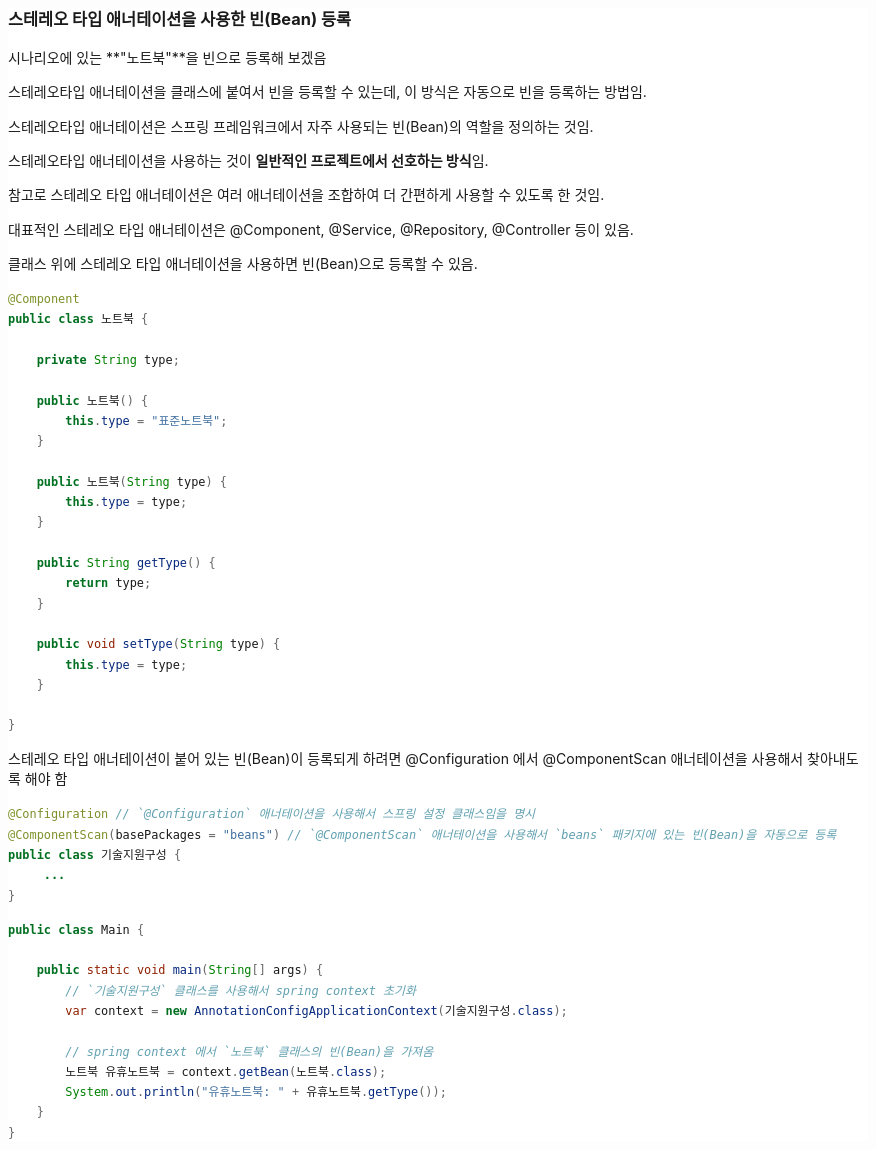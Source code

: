 ```java
```

### 스테레오 타입 애너테이션을 사용한 빈(Bean) 등록

시나리오에 있는 **"노트북"**을 빈으로 등록해 보겠음

스테레오타입 애너테이션을 클래스에 붙여서 빈을 등록할 수 있는데, 이 방식은 자동으로 빈을 등록하는 방법임.

스테레오타입 애너테이션은 스프링 프레임워크에서 자주 사용되는 빈(Bean)의 역할을 정의하는 것임.

스테레오타입 애너테이션을 사용하는 것이 **일반적인 프로젝트에서 선호하는 방식**임.

참고로 스테레오 타입 애너테이션은 여러 애너테이션을 조합하여 더 간편하게 사용할 수 있도록 한 것임.

대표적인 스테레오 타입 애너테이션은 @Component, @Service, @Repository, @Controller 등이 있음.

클래스 위에 스테레오 타입 애너테이션을 사용하면 빈(Bean)으로 등록할 수 있음.

```java
@Component
public class 노트북 {

    private String type;

    public 노트북() {
        this.type = "표준노트북";
    }

    public 노트북(String type) {
        this.type = type;
    }

    public String getType() {
        return type;
    }

    public void setType(String type) {
        this.type = type;
    }

}
```

스테레오 타입 애너테이션이 붙어 있는 빈(Bean)이 등록되게 하려면 @Configuration 에서 @ComponentScan 애너테이션을 사용해서 찾아내도록 해야 함

```java
@Configuration // `@Configuration` 애너테이션을 사용해서 스프링 설정 클래스임을 명시
@ComponentScan(basePackages = "beans") // `@ComponentScan` 애너테이션을 사용해서 `beans` 패키지에 있는 빈(Bean)을 자동으로 등록
public class 기술지원구성 {
     ...
}
```

```java
public class Main {

    public static void main(String[] args) {
        // `기술지원구성` 클래스를 사용해서 spring context 초기화
        var context = new AnnotationConfigApplicationContext(기술지원구성.class);

        // spring context 에서 `노트북` 클래스의 빈(Bean)을 가져옴
        노트북 유휴노트북 = context.getBean(노트북.class);
        System.out.println("유휴노트북: " + 유휴노트북.getType());
    }
}
```
